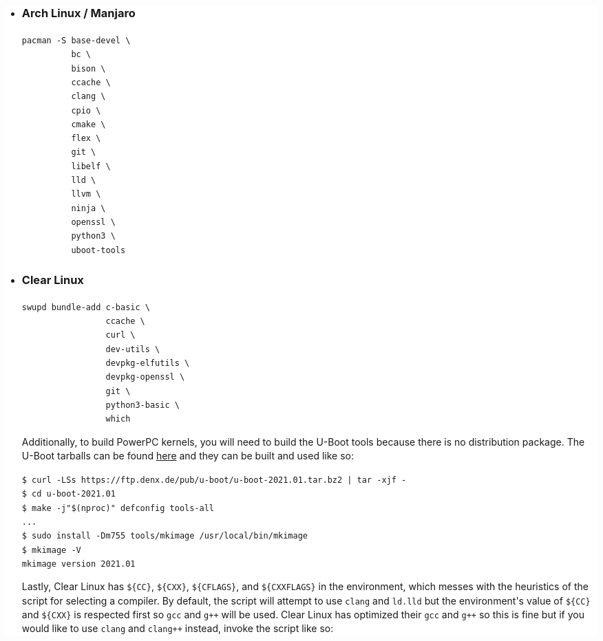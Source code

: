 * ### Arch Linux / Manjaro

  ```
  pacman -S base-devel \
            bc \
            bison \
            ccache \
            clang \
            cpio \
            cmake \
            flex \
            git \
            libelf \
            lld \
            llvm \
            ninja \
            openssl \
            python3 \
            uboot-tools
  ```

* ### Clear Linux

  ```
  swupd bundle-add c-basic \
                   ccache \
                   curl \
                   dev-utils \
                   devpkg-elfutils \
                   devpkg-openssl \
                   git \
                   python3-basic \
                   which
  ```

  Additionally, to build PowerPC kernels, you will need to build the U-Boot tools because there is no distribution package. The U-Boot tarballs can be found [here](https://ftp.denx.de/pub/u-boot/) and they can be built and used like so:

  ```
  $ curl -LSs https://ftp.denx.de/pub/u-boot/u-boot-2021.01.tar.bz2 | tar -xjf -
  $ cd u-boot-2021.01
  $ make -j"$(nproc)" defconfig tools-all
  ...
  $ sudo install -Dm755 tools/mkimage /usr/local/bin/mkimage
  $ mkimage -V
  mkimage version 2021.01
  ```

  Lastly, Clear Linux has `${CC}`, `${CXX}`, `${CFLAGS}`, and `${CXXFLAGS}` in the environment, which messes with the heuristics of the script for selecting a compiler. By default, the script will attempt to use `clang` and `ld.lld` but the environment's value of `${CC}` and `${CXX}` is respected first so `gcc` and `g++` will be used. Clear Linux has optimized their `gcc` and `g++` so this is fine but if you would like to use `clang` and `clang++` instead, invoke the script like so:

